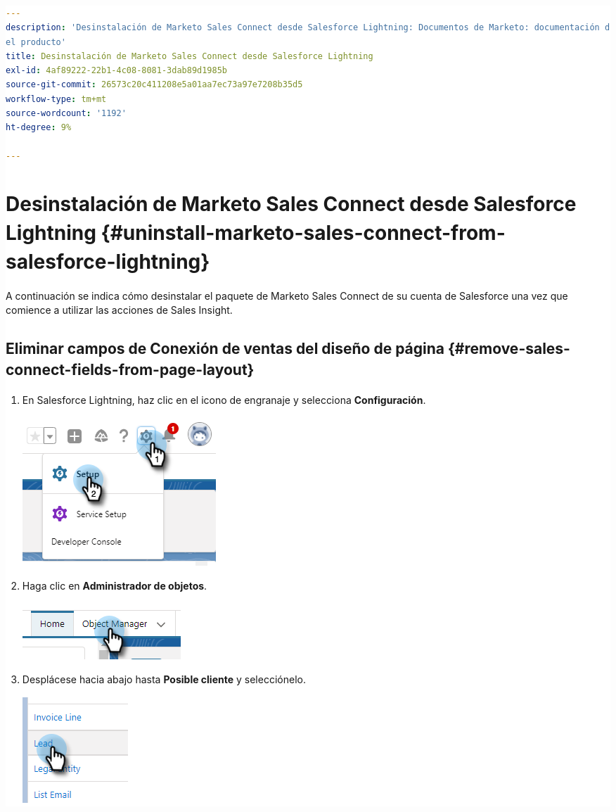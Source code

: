 ```yaml
---
description: 'Desinstalación de Marketo Sales Connect desde Salesforce Lightning: Documentos de Marketo: documentación del producto'
title: Desinstalación de Marketo Sales Connect desde Salesforce Lightning
exl-id: 4af89222-22b1-4c08-8081-3dab89d1985b
source-git-commit: 26573c20c411208e5a01aa7ec73a97e7208b35d5
workflow-type: tm+mt
source-wordcount: '1192'
ht-degree: 9%

---
```


# Desinstalación de Marketo Sales Connect desde Salesforce Lightning {#uninstall-marketo-sales-connect-from-salesforce-lightning}

A continuación se indica cómo desinstalar el paquete de Marketo Sales Connect de su cuenta de Salesforce una vez que comience a utilizar las acciones de Sales Insight.

## Eliminar campos de Conexión de ventas del diseño de página {#remove-sales-connect-fields-from-page-layout}

1. En Salesforce Lightning, haz clic en el icono de engranaje y selecciona **Configuración**.

   ![](assets/uninstall-salesforce-lightning-customization-package-1.png)

1. Haga clic en **Administrador de objetos**.

   ![](assets/uninstall-salesforce-lightning-customization-package-2.png)

1. Desplácese hacia abajo hasta **Posible cliente** y selecciónelo.

   ![](assets/uninstall-salesforce-lightning-customization-package-3.png)
